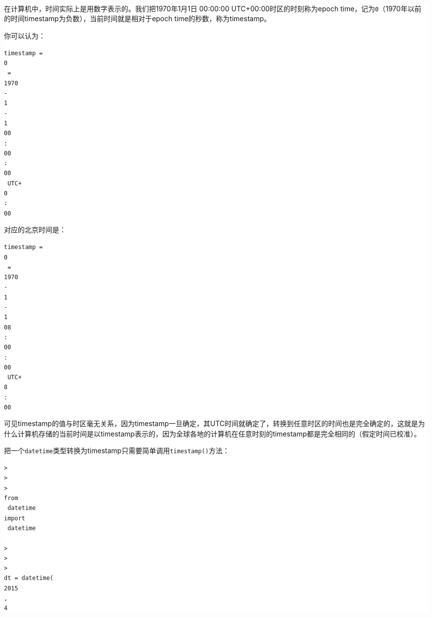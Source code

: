 在计算机中，时间实际上是用数字表示的。我们把1970年1月1日 00:00:00 UTC+00:00时区的时刻称为epoch time，记为`0`（1970年以前的时间timestamp为负数），当前时间就是相对于epoch time的秒数，称为timestamp。

你可以认为：

```
timestamp = 
0
 = 
1970
-
1
-
1
00
:
00
:
00
 UTC+
0
:
00
```

对应的北京时间是：

```
timestamp = 
0
 = 
1970
-
1
-
1
08
:
00
:
00
 UTC+
8
:
00
```

可见timestamp的值与时区毫无关系，因为timestamp一旦确定，其UTC时间就确定了，转换到任意时区的时间也是完全确定的，这就是为什么计算机存储的当前时间是以timestamp表示的，因为全球各地的计算机在任意时刻的timestamp都是完全相同的（假定时间已校准）。

把一个`datetime`类型转换为timestamp只需要简单调用`timestamp()`方法：

```
>
>
>
from
 datetime 
import
 datetime

>
>
>
dt = datetime(
2015
, 
4
```